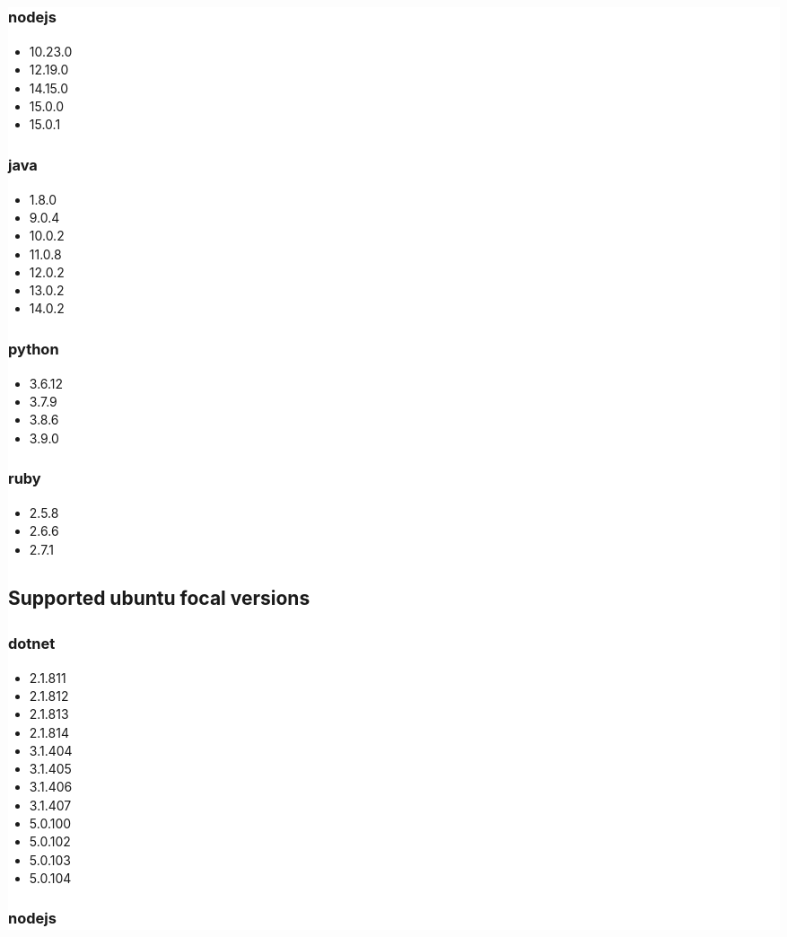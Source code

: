 ### nodejs

- 10.23.0
- 12.19.0
- 14.15.0
- 15.0.0
- 15.0.1


### java

- 1.8.0
- 9.0.4
- 10.0.2
- 11.0.8
- 12.0.2
- 13.0.2
- 14.0.2

### python

- 3.6.12
- 3.7.9
- 3.8.6
- 3.9.0

### ruby

- 2.5.8
- 2.6.6
- 2.7.1


## Supported ubuntu focal versions

### dotnet

- 2.1.811
- 2.1.812
- 2.1.813
- 2.1.814
- 3.1.404
- 3.1.405
- 3.1.406
- 3.1.407
- 5.0.100
- 5.0.102
- 5.0.103
- 5.0.104

### nodejs
